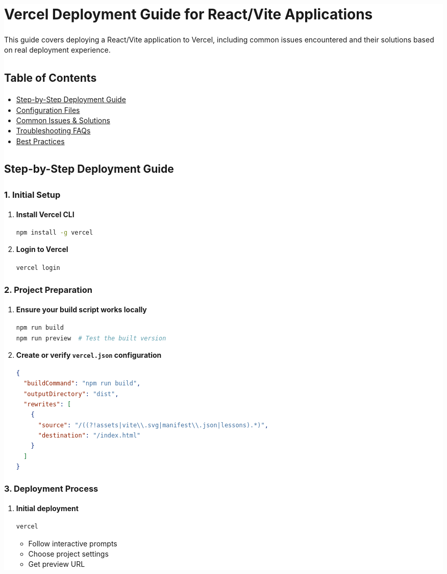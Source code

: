 # Vercel Deployment Guide for React/Vite Applications

This guide covers deploying a React/Vite application to Vercel, including common issues encountered and their solutions based on real deployment experience.

## Table of Contents
- [Step-by-Step Deployment Guide](#step-by-step-deployment-guide)
- [Configuration Files](#configuration-files)
- [Common Issues & Solutions](#common-issues--solutions)
- [Troubleshooting FAQs](#troubleshooting-faqs)
- [Best Practices](#best-practices)

## Step-by-Step Deployment Guide

### 1. Initial Setup

1. **Install Vercel CLI**
   ```bash
   npm install -g vercel
   ```

2. **Login to Vercel**
   ```bash
   vercel login
   ```

### 2. Project Preparation

1. **Ensure your build script works locally**
   ```bash
   npm run build
   npm run preview  # Test the built version
   ```

2. **Create or verify `vercel.json` configuration**
   ```json
   {
     "buildCommand": "npm run build",
     "outputDirectory": "dist",
     "rewrites": [
       {
         "source": "/((?!assets|vite\\.svg|manifest\\.json|lessons).*)",
         "destination": "/index.html"
       }
     ]
   }
   ```

### 3. Deployment Process

1. **Initial deployment**
   ```bash
   vercel
   ```
   - Follow interactive prompts
   - Choose project settings
   - Get preview URL
